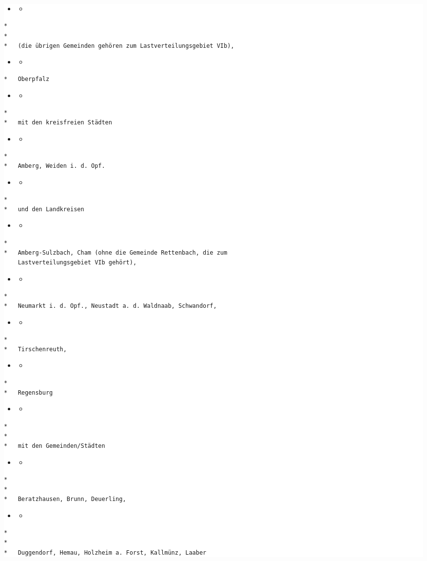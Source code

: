 
*    *
    *
    *
    *   (die übrigen Gemeinden gehören zum Lastverteilungsgebiet VIb),


*    *
    *   Oberpfalz


*    *
    *
    *   mit den kreisfreien Städten


*    *
    *
    *   Amberg, Weiden i. d. Opf.


*    *
    *
    *   und den Landkreisen


*    *
    *
    *   Amberg-Sulzbach, Cham (ohne die Gemeinde Rettenbach, die zum
        Lastverteilungsgebiet VIb gehört),


*    *
    *
    *   Neumarkt i. d. Opf., Neustadt a. d. Waldnaab, Schwandorf,


*    *
    *
    *   Tirschenreuth,


*    *
    *
    *   Regensburg


*    *
    *
    *
    *   mit den Gemeinden/Städten


*    *
    *
    *
    *   Beratzhausen, Brunn, Deuerling,


*    *
    *
    *
    *   Duggendorf, Hemau, Holzheim a. Forst, Kallmünz, Laaber
